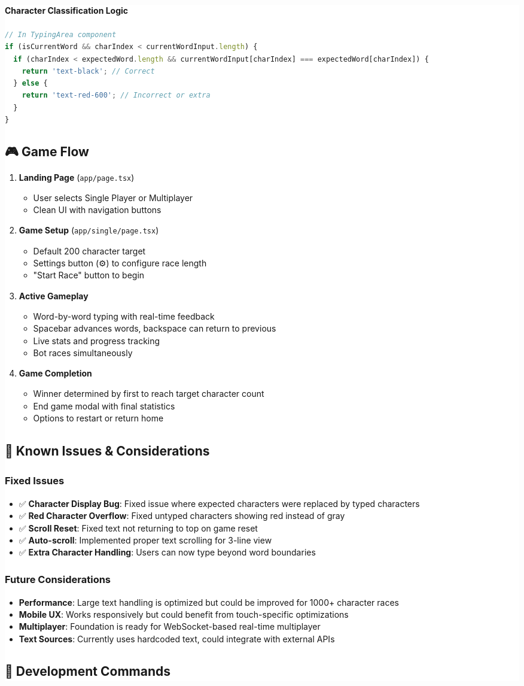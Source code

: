 #### Character Classification Logic
```typescript
// In TypingArea component
if (isCurrentWord && charIndex < currentWordInput.length) {
  if (charIndex < expectedWord.length && currentWordInput[charIndex] === expectedWord[charIndex]) {
    return 'text-black'; // Correct
  } else {
    return 'text-red-600'; // Incorrect or extra
  }
}
```

## 🎮 Game Flow

1. **Landing Page** (`app/page.tsx`)
   - User selects Single Player or Multiplayer
   - Clean UI with navigation buttons

2. **Game Setup** (`app/single/page.tsx`)
   - Default 200 character target
   - Settings button (⚙️) to configure race length
   - "Start Race" button to begin

3. **Active Gameplay**
   - Word-by-word typing with real-time feedback
   - Spacebar advances words, backspace can return to previous
   - Live stats and progress tracking
   - Bot races simultaneously

4. **Game Completion**
   - Winner determined by first to reach target character count
   - End game modal with final statistics
   - Options to restart or return home

## 🐛 Known Issues & Considerations

### Fixed Issues
- ✅ **Character Display Bug**: Fixed issue where expected characters were replaced by typed characters
- ✅ **Red Character Overflow**: Fixed untyped characters showing red instead of gray
- ✅ **Scroll Reset**: Fixed text not returning to top on game reset
- ✅ **Auto-scroll**: Implemented proper text scrolling for 3-line view
- ✅ **Extra Character Handling**: Users can now type beyond word boundaries

### Future Considerations
- **Performance**: Large text handling is optimized but could be improved for 1000+ character races
- **Mobile UX**: Works responsively but could benefit from touch-specific optimizations
- **Multiplayer**: Foundation is ready for WebSocket-based real-time multiplayer
- **Text Sources**: Currently uses hardcoded text, could integrate with external APIs

## 🚀 Development Commands

